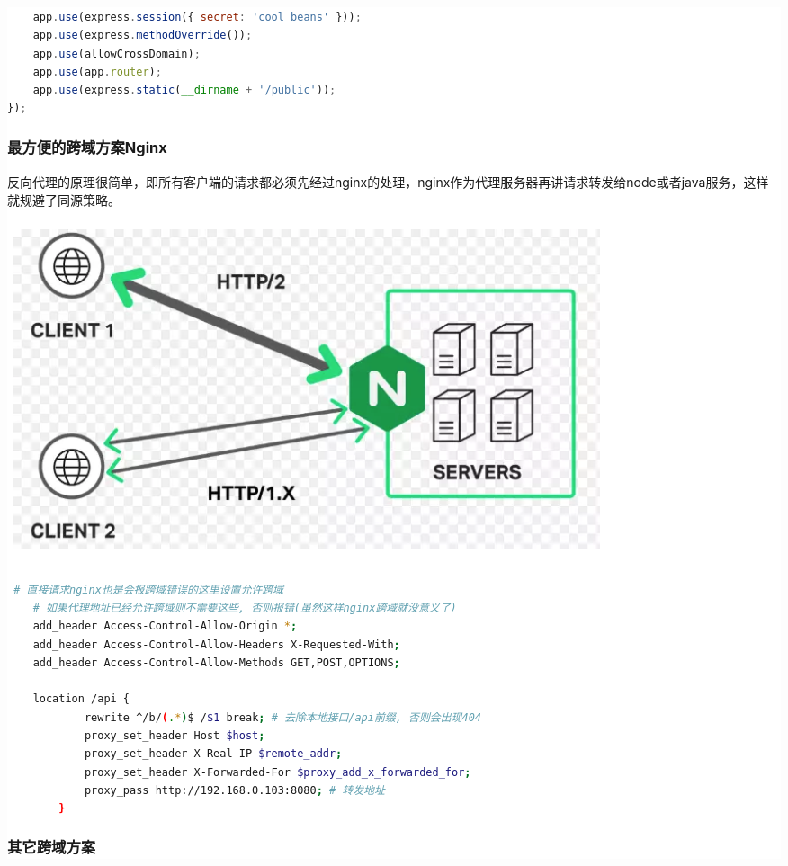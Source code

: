 ```js
    app.use(express.session({ secret: 'cool beans' }));
    app.use(express.methodOverride());
    app.use(allowCrossDomain);
    app.use(app.router);
    app.use(express.static(__dirname + '/public'));
});
```


### 最方便的跨域方案Nginx

反向代理的原理很简单，即所有客户端的请求都必须先经过nginx的处理，nginx作为代理服务器再讲请求转发给node或者java服务，这样就规避了同源策略。

<img src="../img/QQ20190925-114213.png"/>

```bash
 # 直接请求nginx也是会报跨域错误的这里设置允许跨域
    # 如果代理地址已经允许跨域则不需要这些, 否则报错(虽然这样nginx跨域就没意义了)
    add_header Access-Control-Allow-Origin *;
    add_header Access-Control-Allow-Headers X-Requested-With;
    add_header Access-Control-Allow-Methods GET,POST,OPTIONS;

    location /api {
            rewrite ^/b/(.*)$ /$1 break; # 去除本地接口/api前缀, 否则会出现404
            proxy_set_header Host $host;
            proxy_set_header X-Real-IP $remote_addr;
            proxy_set_header X-Forwarded-For $proxy_add_x_forwarded_for;
            proxy_pass http://192.168.0.103:8080; # 转发地址
        }
```

### 其它跨域方案
